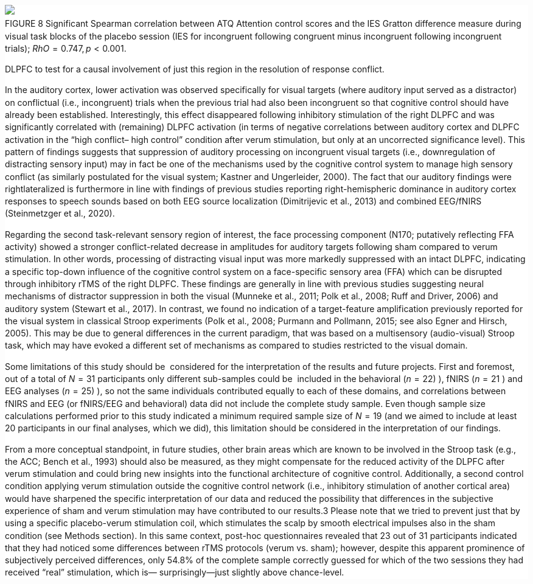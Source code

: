 ![](images/1bdcc8a40a2854e759347dc4b16e3d99b28e5732d8eb5a6c6c10e3bc4b1735e6.jpg)  
FIGURE 8 Significant Spearman correlation between ATQ Attention control scores and the IES Gratton difference measure during visual task blocks of the placebo session (IES for incongruent following congruent minus incongruent following incongruent trials); $R h O=0.747,p<0.001.$  

DLPFC to test for a causal involvement of just this region in the resolution of response conflict.  

In the auditory cortex, lower activation was observed specifically for visual targets (where auditory input served as a distractor) on conflictual (i.e., incongruent) trials when the previous trial had also been incongruent so that cognitive control should have already been established. Interestingly, this effect disappeared following inhibitory stimulation of the right DLPFC and was significantly correlated with (remaining) DLPFC activation (in terms of negative correlations between auditory cortex and DLPFC activation in the “high conflict– high control” condition after verum stimulation, but only at an uncorrected significance level). This pattern of findings suggests that suppression of auditory processing on incongruent visual targets (i.e., downregulation of distracting sensory input) may in fact be one of the mechanisms used by the cognitive control system to manage high sensory conflict (as similarly postulated for the visual system; Kastner and Ungerleider, 2000). The fact that our auditory findings were rightlateralized is furthermore in line with findings of previous studies reporting right-hemispheric dominance in auditory cortex responses to speech sounds based on both EEG source localization (Dimitrijevic et al., 2013) and combined EEG/fNIRS (Steinmetzger et al., 2020).  

Regarding the second task-relevant sensory region of interest, the face processing component (N170; putatively reflecting FFA activity) showed a stronger conflict-related decrease in amplitudes for auditory targets following sham compared to verum stimulation. In other words, processing of distracting visual input was more markedly suppressed with an intact DLPFC, indicating a specific top-down influence of the cognitive control system on a face-specific sensory area (FFA) which can be disrupted through inhibitory rTMS of the right DLPFC. These findings are generally in line with previous studies suggesting neural mechanisms of distractor suppression in both the visual (Munneke et al., 2011; Polk et al., 2008; Ruff and Driver, 2006) and auditory system (Stewart et al., 2017). In contrast, we found no indication of a target-feature amplification previously reported for the visual system in classical Stroop experiments (Polk et al., 2008; Purmann and Pollmann, 2015; see also Egner and Hirsch, 2005). This may be due to general differences in the current paradigm, that was based on a multisensory (audio-visual) Stroop task, which may have evoked a different set of mechanisms as compared to studies restricted to the visual domain.  

Some limitations of this study should be  considered for the interpretation of the results and future projects. First and foremost, out of a total of $N=31$ participants only different sub-samples could be  included in the behavioral $(n=22)$ ), fNIRS $(n=21$ ) and EEG analyses $(n=25)$ ), so not the same individuals contributed equally to each of these domains, and correlations between fNIRS and EEG (or fNIRS/EEG and behavioral) data did not include the complete study sample. Even though sample size calculations performed prior to this study indicated a minimum required sample size of $N=19$ (and we aimed to include at least 20 participants in our final analyses, which we did), this limitation should be considered in the interpretation of our findings.  

From a more conceptual standpoint, in future studies, other brain areas which are known to be involved in the Stroop task (e.g., the ACC; Bench et al., 1993) should also be measured, as they might compensate for the reduced activity of the DLPFC after verum stimulation and could bring new insights into the functional architecture of cognitive control. Additionally, a second control condition applying verum stimulation outside the cognitive control network (i.e., inhibitory stimulation of another cortical area) would have sharpened the specific interpretation of our data and reduced the possibility that differences in the subjective experience of sham and verum stimulation may have contributed to our results.3 Please note that we tried to prevent just that by using a specific placebo-verum stimulation coil, which stimulates the scalp by smooth electrical impulses also in the sham condition (see Methods section). In this same context, post-hoc questionnaires revealed that 23 out of 31 participants indicated that they had noticed some differences between rTMS protocols (verum vs. sham); however, despite this apparent prominence of subjectively perceived differences, only $54.8\%$ of the complete sample correctly guessed for which of the two sessions they had received “real” stimulation, which is— surprisingly—just slightly above chance-level.  
